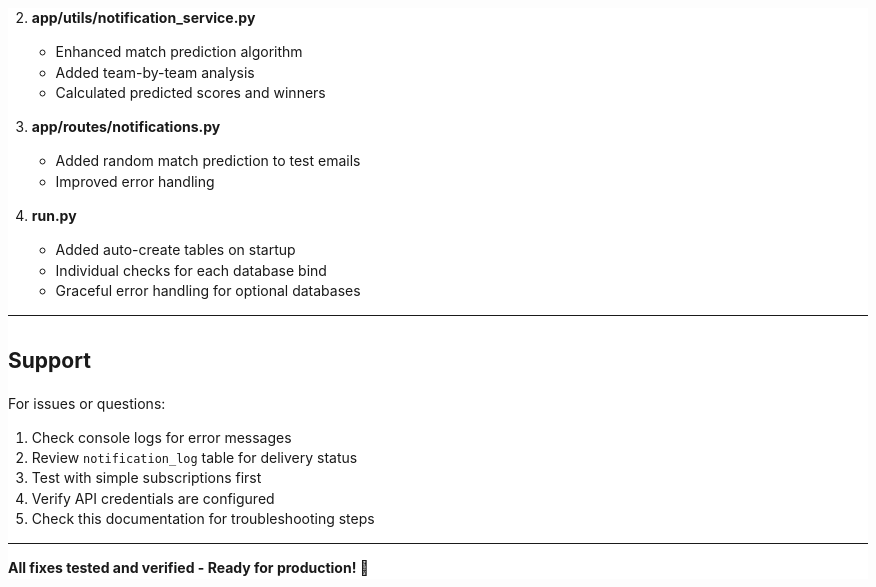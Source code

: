 2. **app/utils/notification_service.py**
   - Enhanced match prediction algorithm
   - Added team-by-team analysis
   - Calculated predicted scores and winners

3. **app/routes/notifications.py**
   - Added random match prediction to test emails
   - Improved error handling

4. **run.py**
   - Added auto-create tables on startup
   - Individual checks for each database bind
   - Graceful error handling for optional databases

---

## Support

For issues or questions:
1. Check console logs for error messages
2. Review `notification_log` table for delivery status
3. Test with simple subscriptions first
4. Verify API credentials are configured
5. Check this documentation for troubleshooting steps

---

**All fixes tested and verified - Ready for production! 🚀**
